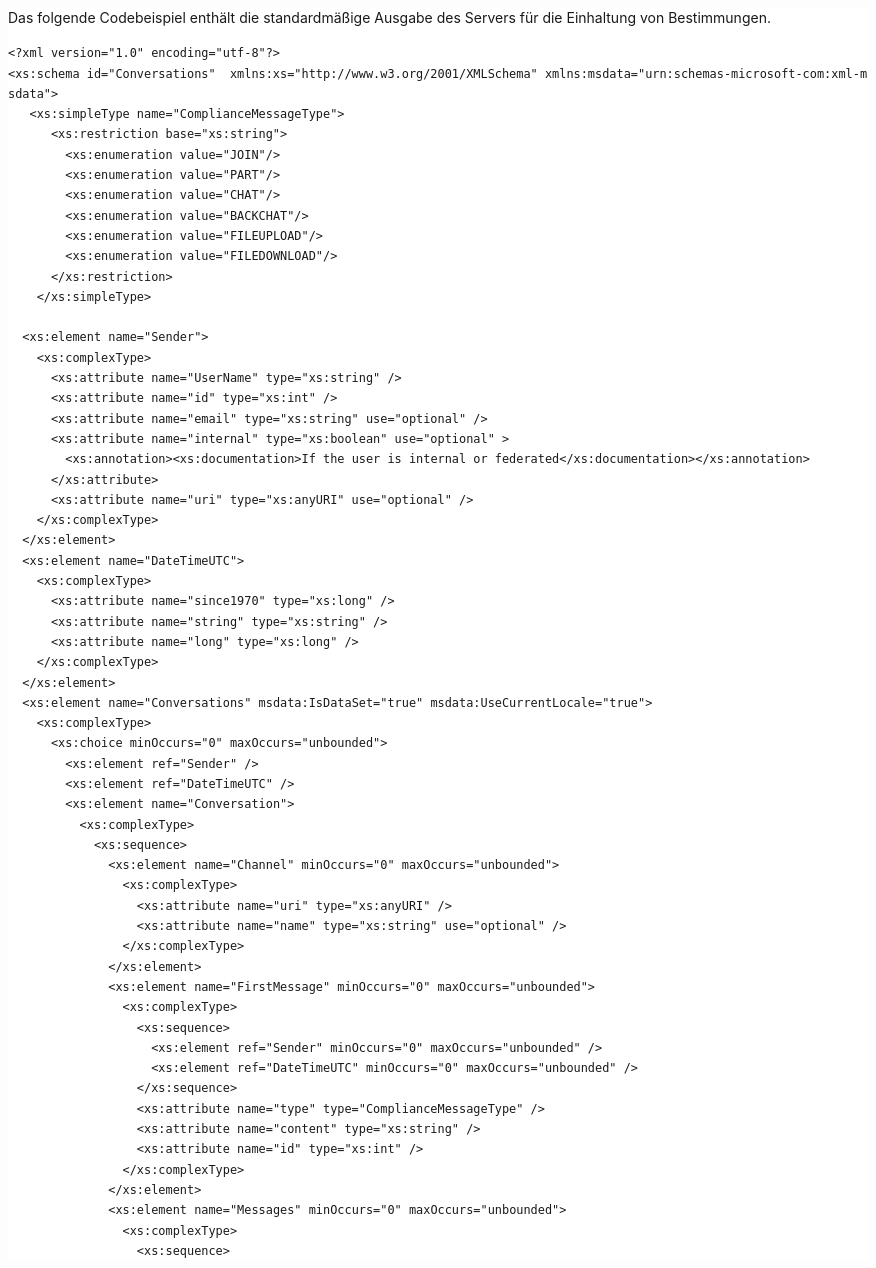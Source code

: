 Das folgende Codebeispiel enthält die standardmäßige Ausgabe des Servers für die Einhaltung von Bestimmungen.

    <?xml version="1.0" encoding="utf-8"?>
    <xs:schema id="Conversations"  xmlns:xs="http://www.w3.org/2001/XMLSchema" xmlns:msdata="urn:schemas-microsoft-com:xml-msdata">
       <xs:simpleType name="ComplianceMessageType">
          <xs:restriction base="xs:string">
            <xs:enumeration value="JOIN"/>
            <xs:enumeration value="PART"/>
            <xs:enumeration value="CHAT"/>
            <xs:enumeration value="BACKCHAT"/>
            <xs:enumeration value="FILEUPLOAD"/>
            <xs:enumeration value="FILEDOWNLOAD"/>
          </xs:restriction>
        </xs:simpleType>
      
      <xs:element name="Sender">
        <xs:complexType>
          <xs:attribute name="UserName" type="xs:string" />
          <xs:attribute name="id" type="xs:int" />
          <xs:attribute name="email" type="xs:string" use="optional" />
          <xs:attribute name="internal" type="xs:boolean" use="optional" >
            <xs:annotation><xs:documentation>If the user is internal or federated</xs:documentation></xs:annotation>
          </xs:attribute>
          <xs:attribute name="uri" type="xs:anyURI" use="optional" />
        </xs:complexType>
      </xs:element>
      <xs:element name="DateTimeUTC">
        <xs:complexType>
          <xs:attribute name="since1970" type="xs:long" />
          <xs:attribute name="string" type="xs:string" />
          <xs:attribute name="long" type="xs:long" />
        </xs:complexType>
      </xs:element>
      <xs:element name="Conversations" msdata:IsDataSet="true" msdata:UseCurrentLocale="true">
        <xs:complexType>
          <xs:choice minOccurs="0" maxOccurs="unbounded">
            <xs:element ref="Sender" />
            <xs:element ref="DateTimeUTC" />
            <xs:element name="Conversation">
              <xs:complexType>
                <xs:sequence>
                  <xs:element name="Channel" minOccurs="0" maxOccurs="unbounded">
                    <xs:complexType>
                      <xs:attribute name="uri" type="xs:anyURI" />
                      <xs:attribute name="name" type="xs:string" use="optional" />
                    </xs:complexType>
                  </xs:element>
                  <xs:element name="FirstMessage" minOccurs="0" maxOccurs="unbounded">
                    <xs:complexType>
                      <xs:sequence>
                        <xs:element ref="Sender" minOccurs="0" maxOccurs="unbounded" />
                        <xs:element ref="DateTimeUTC" minOccurs="0" maxOccurs="unbounded" />
                      </xs:sequence>
                      <xs:attribute name="type" type="ComplianceMessageType" />
                      <xs:attribute name="content" type="xs:string" />
                      <xs:attribute name="id" type="xs:int" />
                    </xs:complexType>
                  </xs:element>
                  <xs:element name="Messages" minOccurs="0" maxOccurs="unbounded">
                    <xs:complexType>
                      <xs:sequence>